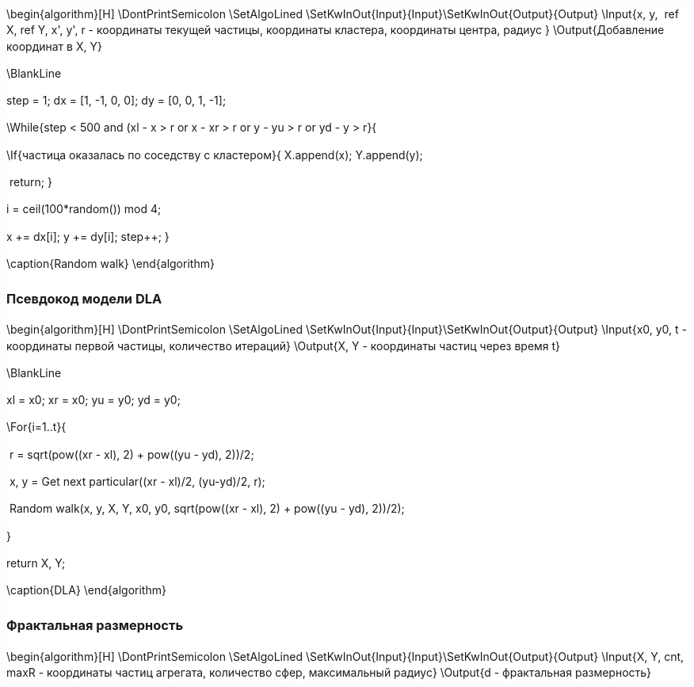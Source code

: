 \begin{algorithm}[H]
\DontPrintSemicolon
\SetAlgoLined
\SetKwInOut{Input}{Input}\SetKwInOut{Output}{Output}
\Input{x, y,  ref X, ref Y, x', y', r - координаты текущей частицы, координаты кластера, координаты центра, радиус }
\Output{Добавление координат в X, Y}

\BlankLine

step = 1; dx = [1, -1, 0, 0]; dy = [0, 0, 1, -1];

\While{step < 500 and (xl - x  > r or x - xr > r or y - yu > r or yd - y > r}{

\If{частица оказалась по соседству с кластером}{
        X.append(x); Y.append(y);

​		return; }

i = ceil(100*random()) mod 4;

x += dx[i]; y += dy[i]; step++; }

\caption{Random walk}
\end{algorithm}

### Псевдокод модели DLA

\begin{algorithm}[H]
\DontPrintSemicolon
\SetAlgoLined
\SetKwInOut{Input}{Input}\SetKwInOut{Output}{Output}
\Input{x0, y0, t - координаты первой частицы, количество итераций}
\Output{X, Y - координаты частиц через время t}

\BlankLine

xl = x0; xr = x0; yu = y0;  yd = y0;

\For{i=1..t}{

​	r = sqrt(pow((xr - xl), 2) + pow((yu - yd), 2))/2;

​	x, y = Get next particular((xr - xl)/2, (yu-yd)/2, r);

​	Random walk(x, y, X, Y, x0, y0, sqrt(pow((xr - xl), 2) + pow((yu - yd), 2))/2);

}

return X, Y;

\caption{DLA}
\end{algorithm}

### Фрактальная размерность

\begin{algorithm}[H]
\DontPrintSemicolon
\SetAlgoLined
\SetKwInOut{Input}{Input}\SetKwInOut{Output}{Output}
\Input{X, Y, cnt, maxR - координаты частиц агрегата, количество сфер, максимальный радиус}
\Output{d - фрактальная размерность}
